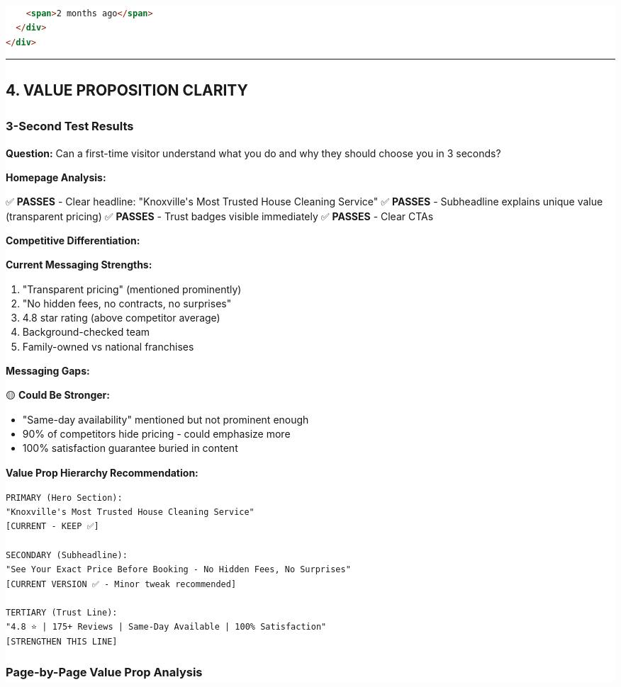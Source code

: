 ```html
    <span>2 months ago</span>
  </div>
</div>
```

---

## 4. VALUE PROPOSITION CLARITY

### 3-Second Test Results

**Question:** Can a first-time visitor understand what you do and why they should choose you in 3 seconds?

**Homepage Analysis:**

✅ **PASSES** - Clear headline: "Knoxville's Most Trusted House Cleaning Service"
✅ **PASSES** - Subheadline explains unique value (transparent pricing)
✅ **PASSES** - Trust badges visible immediately
✅ **PASSES** - Clear CTAs

**Competitive Differentiation:**

**Current Messaging Strengths:**
1. "Transparent pricing" (mentioned prominently)
2. "No hidden fees, no contracts, no surprises"
3. 4.8 star rating (above competitor average)
4. Background-checked team
5. Family-owned vs national franchises

**Messaging Gaps:**

🟡 **Could Be Stronger:**
- "Same-day availability" mentioned but not prominent enough
- 90% of competitors hide pricing - could emphasize more
- 100% satisfaction guarantee buried in content

**Value Prop Hierarchy Recommendation:**

```
PRIMARY (Hero Section):
"Knoxville's Most Trusted House Cleaning Service"
[CURRENT - KEEP ✅]

SECONDARY (Subheadline):
"See Your Exact Price Before Booking - No Hidden Fees, No Surprises"
[CURRENT VERSION ✅ - Minor tweak recommended]

TERTIARY (Trust Line):
"4.8 ⭐ | 175+ Reviews | Same-Day Available | 100% Satisfaction"
[STRENGTHEN THIS LINE]
```

### Page-by-Page Value Prop Analysis
